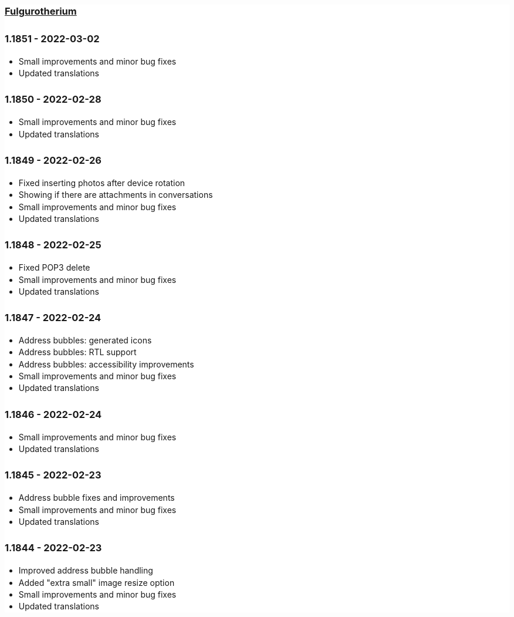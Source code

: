 ### [Fulgurotherium](https://en.wikipedia.org/wiki/Fulgurotherium)

### 1.1851 - 2022-03-02

* Small improvements and minor bug fixes
* Updated translations

### 1.1850 - 2022-02-28

* Small improvements and minor bug fixes
* Updated translations

### 1.1849 - 2022-02-26

* Fixed inserting photos after device rotation
* Showing if there are attachments in conversations
* Small improvements and minor bug fixes
* Updated translations

### 1.1848 - 2022-02-25

* Fixed POP3 delete
* Small improvements and minor bug fixes
* Updated translations

### 1.1847 - 2022-02-24

* Address bubbles: generated icons
* Address bubbles: RTL support
* Address bubbles: accessibility improvements
* Small improvements and minor bug fixes
* Updated translations

### 1.1846 - 2022-02-24

* Small improvements and minor bug fixes
* Updated translations

### 1.1845 - 2022-02-23

* Address bubble fixes and improvements
* Small improvements and minor bug fixes
* Updated translations

### 1.1844 - 2022-02-23

* Improved address bubble handling
* Added "extra small" image resize option
* Small improvements and minor bug fixes
* Updated translations

